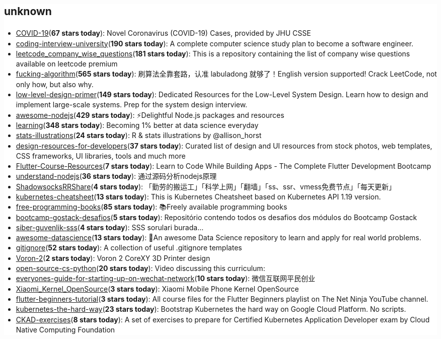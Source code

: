 ## unknown
+ [COVID-19](https://github.com/CSSEGISandData/COVID-19)(**67 stars today**): Novel Coronavirus (COVID-19) Cases, provided by JHU CSSE
+ [coding-interview-university](https://github.com/jwasham/coding-interview-university)(**190 stars today**): A complete computer science study plan to become a software engineer.
+ [leetcode_company_wise_questions](https://github.com/MysteryVaibhav/leetcode_company_wise_questions)(**181 stars today**): This is a repository containing the list of company wise questions available on leetcode premium
+ [fucking-algorithm](https://github.com/labuladong/fucking-algorithm)(**565 stars today**): 刷算法全靠套路，认准 labuladong 就够了！English version supported! Crack LeetCode, not only how, but also why.
+ [low-level-design-primer](https://github.com/prasadgujar/low-level-design-primer)(**149 stars today**): Dedicated Resources for the Low-Level System Design. Learn how to design and implement large-scale systems. Prep for the system design interview.
+ [awesome-nodejs](https://github.com/sindresorhus/awesome-nodejs)(**429 stars today**): ⚡Delightful Node.js packages and resources
+ [learning](https://github.com/amitness/learning)(**348 stars today**): Becoming 1% better at data science everyday
+ [stats-illustrations](https://github.com/allisonhorst/stats-illustrations)(**24 stars today**): R & stats illustrations by @allison_horst
+ [design-resources-for-developers](https://github.com/bradtraversy/design-resources-for-developers)(**37 stars today**): Curated list of design and UI resources from stock photos, web templates, CSS frameworks, UI libraries, tools and much more
+ [Flutter-Course-Resources](https://github.com/londonappbrewery/Flutter-Course-Resources)(**7 stars today**): Learn to Code While Building Apps - The Complete Flutter Development Bootcamp
+ [understand-nodejs](https://github.com/theanarkh/understand-nodejs)(**36 stars today**): 通过源码分析nodejs原理
+ [ShadowsocksRRShare](https://github.com/ruanfei/ShadowsocksRRShare)(**4 stars today**): 「勤劳的搬运工」「科学上网」「翻墙」「ss、ssr、vmess免费节点」「每天更新」
+ [kubernetes-cheatsheet](https://github.com/kubeopsskills/kubernetes-cheatsheet)(**13 stars today**): This is Kubernetes Cheatsheet based on Kubernetes API 1.19 version.
+ [free-programming-books](https://github.com/EbookFoundation/free-programming-books)(**85 stars today**): 📚Freely available programming books
+ [bootcamp-gostack-desafios](https://github.com/rocketseat-education/bootcamp-gostack-desafios)(**5 stars today**): Repositório contendo todos os desafios dos módulos do Bootcamp Gostack
+ [siber-guvenlik-sss](https://github.com/LuNiZz/siber-guvenlik-sss)(**4 stars today**): SSS sorulari burada...
+ [awesome-datascience](https://github.com/academic/awesome-datascience)(**13 stars today**): 📝An awesome Data Science repository to learn and apply for real world problems.
+ [gitignore](https://github.com/github/gitignore)(**52 stars today**): A collection of useful .gitignore templates
+ [Voron-2](https://github.com/VoronDesign/Voron-2)(**2 stars today**): Voron 2 CoreXY 3D Printer design
+ [open-source-cs-python](https://github.com/ForrestKnight/open-source-cs-python)(**20 stars today**): Video discussing this curriculum:
+ [everyones-guide-for-starting-up-on-wechat-network](https://github.com/xiaolai/everyones-guide-for-starting-up-on-wechat-network)(**10 stars today**): 微信互联网平民创业
+ [Xiaomi_Kernel_OpenSource](https://github.com/MiCode/Xiaomi_Kernel_OpenSource)(**3 stars today**): Xiaomi Mobile Phone Kernel OpenSource
+ [flutter-beginners-tutorial](https://github.com/iamshaunjp/flutter-beginners-tutorial)(**3 stars today**): All course files for the Flutter Beginners playlist on The Net Ninja YouTube channel.
+ [kubernetes-the-hard-way](https://github.com/kelseyhightower/kubernetes-the-hard-way)(**23 stars today**): Bootstrap Kubernetes the hard way on Google Cloud Platform. No scripts.
+ [CKAD-exercises](https://github.com/dgkanatsios/CKAD-exercises)(**8 stars today**): A set of exercises to prepare for Certified Kubernetes Application Developer exam by Cloud Native Computing Foundation
